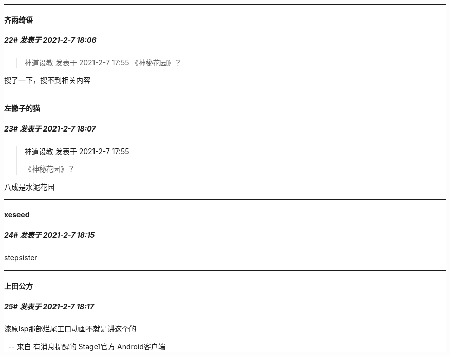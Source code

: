 





*****

####  齐雨绮语  
##### 22#       发表于 2021-2-7 18:06



<blockquote>神道设教 发表于 2021-2-7 17:55
《神秘花园》？</blockquote>
搜了一下，搜不到相关内容







*****

####  左撇子的猫  
##### 23#       发表于 2021-2-7 18:07



<blockquote><a href="httphttps://bbs.saraba1st.com/2b/forum.php?mod=redirect&amp;goto=findpost&amp;pid=50267922&amp;ptid=1986767" target="_blank">神道设教 发表于 2021-2-7 17:55</a>

《神秘花园》？</blockquote>
八成是水泥花园







*****

####  xeseed  
##### 24#       发表于 2021-2-7 18:15




stepsister







*****

####  上田公方  
##### 25#       发表于 2021-2-7 18:17




漆原lsp那部烂尾工口动画不就是讲这个的

[  -- 来自 有消息提醒的 Stage1官方 Android客户端](https://www.coolapk.com/apk/140634)
